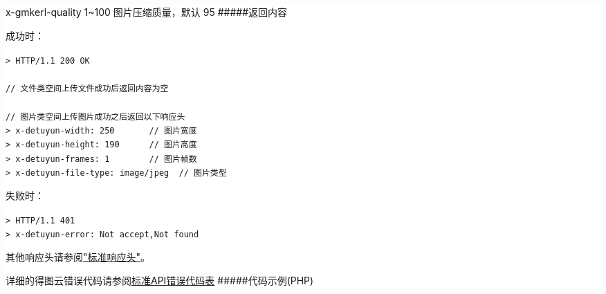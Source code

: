   </tr>
  <tr>
    <td>x-gmkerl-quality </td>
    <td>1~100</td>
    <td>图片压缩质量，默认 95</td>
  </tr>
 
</table>
#####返回内容 

成功时：
 
	> HTTP/1.1 200 OK
	
	// 文件类空间上传文件成功后返回内容为空
	
	// 图片类空间上传图片成功之后返回以下响应头
	> x-detuyun-width: 250       // 图片宽度
	> x-detuyun-height: 190      // 图片高度
	> x-detuyun-frames: 1        // 图片帧数
	> x-detuyun-file-type: image/jpeg  // 图片类型


失败时： 

	> HTTP/1.1 401
	> x-detuyun-error: Not accept,Not found


其他响应头请参阅<a href="./page5.html">"标准响应头"</a>。

 详细的得图云错误代码请参阅<a href="./page6.html">标准API错误代码表</a> 
#####代码示例(PHP)
 <?php
	        // 保存图片到 demobucket 空间的根目录下，且保存名称为 pic.jpg
	        $process = curl_init('http://s.detuyun.com/demobucket/pic.jpg'); 
	
	        // 上传操作
	        curl_setopt($process, CURLOPT_PUT, 1);
	        curl_setopt($process, CURLOPT_USERPWD, "Demo_Access_Key:Secret Key");
	        curl_setopt($process, CURLOPT_HEADER, 1);
	        curl_setopt($process, CURLOPT_TIMEOUT, 60);
	
	        // 本地待上传的图片文件
	        $local_file_path = "/tmp/sample.jpg";
	        $datas = fopen($local_file_path,'r'); 
	        fseek($datas, 0, SEEK_END);
	        $file_length = ftell($datas);
	        fseek($datas, 0);
	
	        // 设置待上传图片的内容
	        curl_setopt($process, CURLOPT_INFILE, $datas);
	
	        // 设置待上传图片的长度
	        curl_setopt($process, CURLOPT_INFILESIZE, $file_length);
	
	        // 设置缩略参数：限定上传图片最大宽度为 250px，高度自适应，并锐化处理
	        curl_setopt($process, CURLOPT_HTTPHEADER, array(
	                        'x-gmkerl-type: fix_width',
	                        'x-gmkerl-value: 250',
	                        'x-gmkerl-unsharp: true',
	                ));
	        